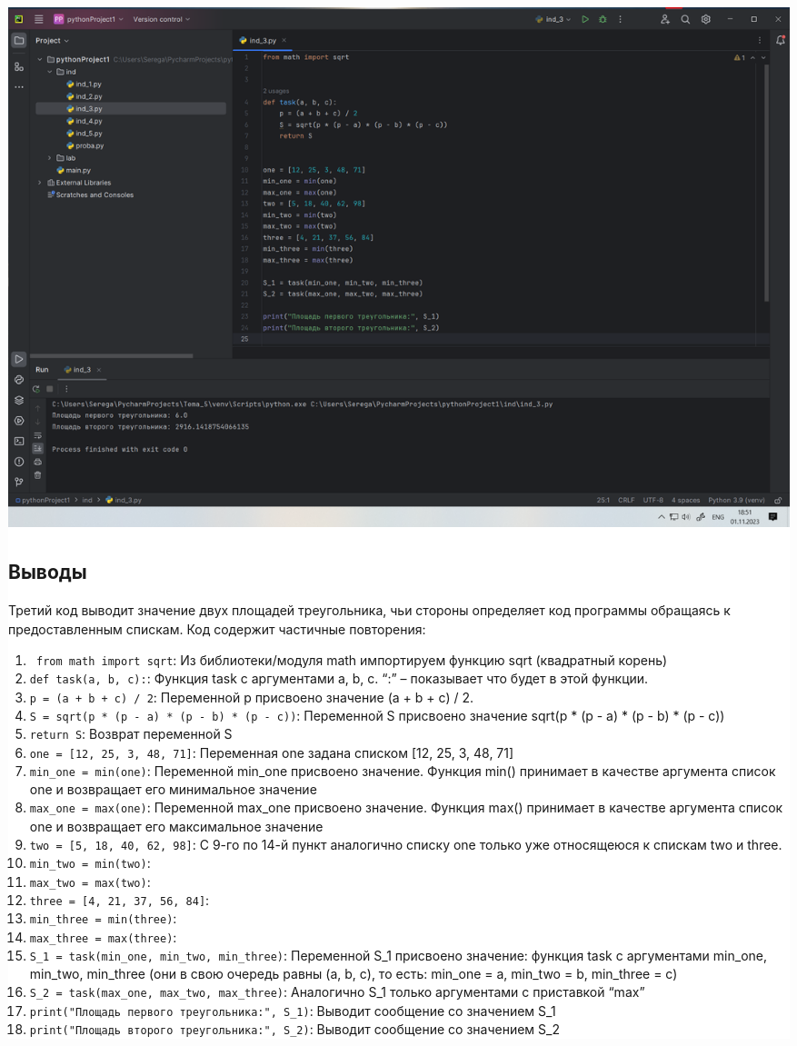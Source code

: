 ![Меню]( https://github.com/StepanPS/software_engineering/blob/Tema_5/pic/cods/PICs/ind_3.png )

## Выводы
Третий код выводит значение двух площадей треугольника, чьи стороны определяет код программы обращаясь к предоставленным спискам. Код содержит частичные повторения:
1. ` from math import sqrt`:  Из библиотеки/модуля math импортируем функцию sqrt (квадратный корень)
2. ` def task(a, b, c): `:  Функция task с аргументами a, b, c. “:” – показывает что будет в этой функции. 
3. ` p = (a + b + c) / 2 `: Переменной р присвоено значение (a + b + c) / 2.
4. ` S = sqrt(p * (p - a) * (p - b) * (p - c)) `:  Переменной S присвоено значение sqrt(p * (p - a) * (p - b) * (p - c))
5. ` return S `: Возврат переменной S
6. ` one = [12, 25, 3, 48, 71] `: Переменная one задана списком [12, 25, 3, 48, 71]
7. ` min_one = min(one) `: Переменной min_one присвоено значение. Функция min() принимает в качестве аргумента список  one и возвращает его минимальное значение
8. ` max_one = max(one) `: Переменной max_one присвоено значение. Функция max() принимает в качестве аргумента список one и возвращает его максимальное значение 
9. ` two = [5, 18, 40, 62, 98] `: С 9-го по 14-й пункт аналогично списку one только уже относящеюся к спискам two и three.
10. ` min_two = min(two) `: 
11. ` max_two = max(two) `: 
12. ` three = [4, 21, 37, 56, 84] `: 
13. ` min_three = min(three) `: 
14. ` max_three = max(three) `: 
15. ` S_1 = task(min_one, min_two, min_three) `: Переменной S_1 присвоено значение: функция task с аргументами min_one, min_two, min_three (они в свою очередь равны (a, b, c), то есть: min_one = а, min_two = b, min_three = с)
16. ` S_2 = task(max_one, max_two, max_three) `: Аналогично S_1 только аргументами с приставкой “max”
17. ` print("Площадь первого треугольника:", S_1) `: Выводит сообщение со значением S_1
18. ` print("Площадь второго треугольника:", S_2) `: Выводит сообщение со значением S_2
